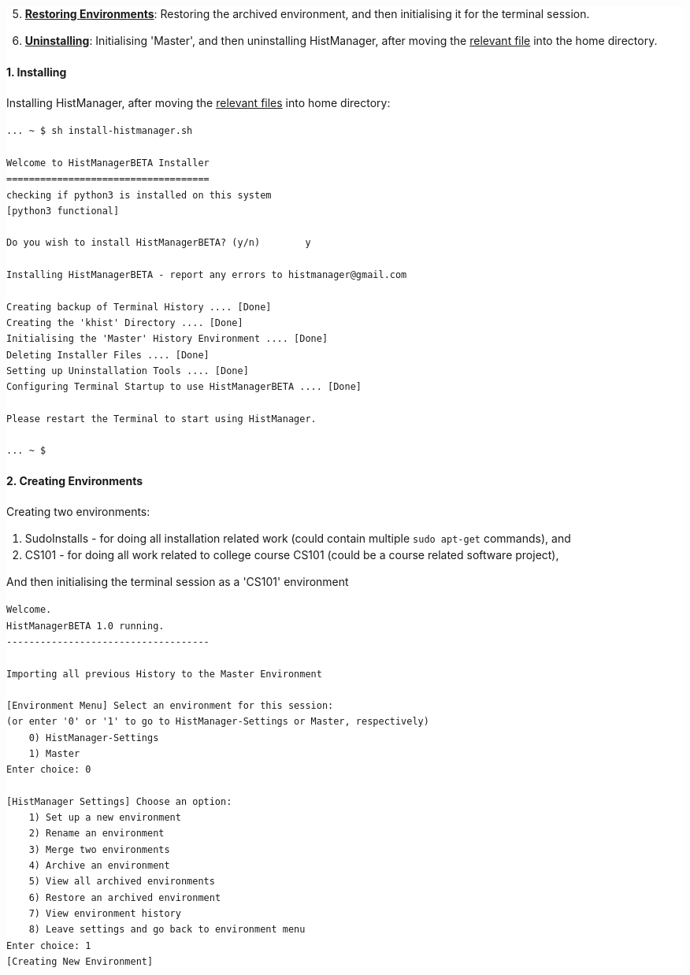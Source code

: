   5. [**Restoring Environments**](#5-restoring-environments):
        Restoring the archived environment, and then initialising it for the terminal session.

  6. [**Uninstalling**](#6-uninstalling):
        Initialising 'Master', and then uninstalling HistManager, after moving the [relevant file](#uninstallation) into the home directory.

#### 1. Installing
Installing HistManager, after moving the [relevant files](#installation) into home directory:
```
... ~ $ sh install-histmanager.sh 

Welcome to HistManagerBETA Installer
====================================
checking if python3 is installed on this system
[python3 functional]

Do you wish to install HistManagerBETA? (y/n)        y

Installing HistManagerBETA - report any errors to histmanager@gmail.com

Creating backup of Terminal History .... [Done]
Creating the 'khist' Directory .... [Done]
Initialising the 'Master' History Environment .... [Done]
Deleting Installer Files .... [Done]
Setting up Uninstallation Tools .... [Done]
Configuring Terminal Startup to use HistManagerBETA .... [Done]

Please restart the Terminal to start using HistManager.

... ~ $ 
```

#### 2. Creating Environments
Creating two environments:
  1. SudoInstalls - for doing all installation related work (could contain multiple `sudo apt-get` commands), and
  2. CS101 - for doing all work related to college course CS101 (could be a course related software project),

And then initialising the terminal session as a 'CS101' environment
```
Welcome.
HistManagerBETA 1.0 running.
------------------------------------

Importing all previous History to the Master Environment

[Environment Menu] Select an environment for this session:
(or enter '0' or '1' to go to HistManager-Settings or Master, respectively)
	0) HistManager-Settings
	1) Master
Enter choice: 0

[HistManager Settings] Choose an option:
	1) Set up a new environment
	2) Rename an environment
	3) Merge two environments
	4) Archive an environment
	5) View all archived environments
	6) Restore an archived environment
	7) View environment history
	8) Leave settings and go back to environment menu
Enter choice: 1
[Creating New Environment]
```